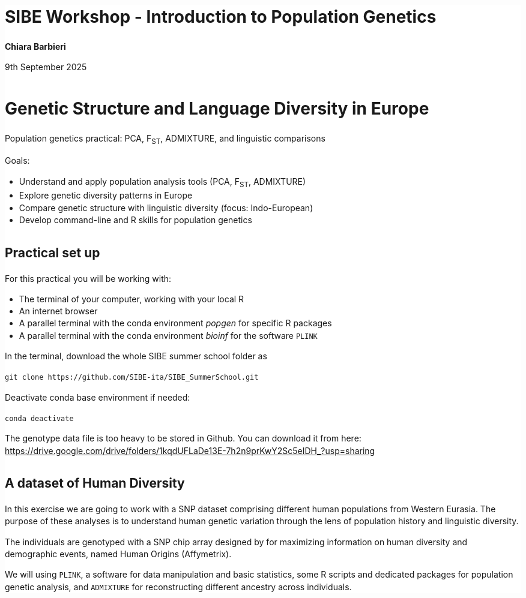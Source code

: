 # SIBE Workshop - Introduction to Population Genetics

**Chiara Barbieri**

9th September 2025

# Genetic Structure and Language Diversity in Europe

Population genetics practical: PCA, F<sub>ST</sub>, ADMIXTURE, and
linguistic comparisons

Goals:

-   Understand and apply population analysis tools (PCA, F<sub>ST</sub>,
    ADMIXTURE)
-   Explore genetic diversity patterns in Europe
-   Compare genetic structure with linguistic diversity (focus:
    Indo-European)
-   Develop command-line and R skills for population genetics

## Practical set up

For this practical you will be working with:

-   The terminal of your computer, working with your local R
-   An internet browser
-   A parallel terminal with the conda environment *popgen* for specific R packages
-   A parallel terminal with the conda environment *bioinf* for the software `PLINK`

In the terminal, download the whole SIBE summer school folder as 

    git clone https://github.com/SIBE-ita/SIBE_SummerSchool.git


Deactivate conda base environment if needed:

    conda deactivate



The genotype data file is too heavy to be stored in Github. You can download it from here: https://drive.google.com/drive/folders/1kqdUFLaDe13E-7h2n9prKwY2Sc5eIDH_?usp=sharing


## A dataset of Human Diversity

In this exercise we are going to work with a SNP dataset comprising
different human populations from Western Eurasia. The purpose of these
analyses is to understand human genetic variation through the lens of
population history and linguistic diversity.

The individuals are genotyped with a SNP chip array designed by for
maximizing information on human diversity and demographic events, named
Human Origins (Affymetrix).

We will using `PLINK`, a software for data manipulation and basic
statistics, some R scripts and dedicated packages for population genetic
analysis, and `ADMIXTURE` for reconstructing different ancestry across
individuals.
